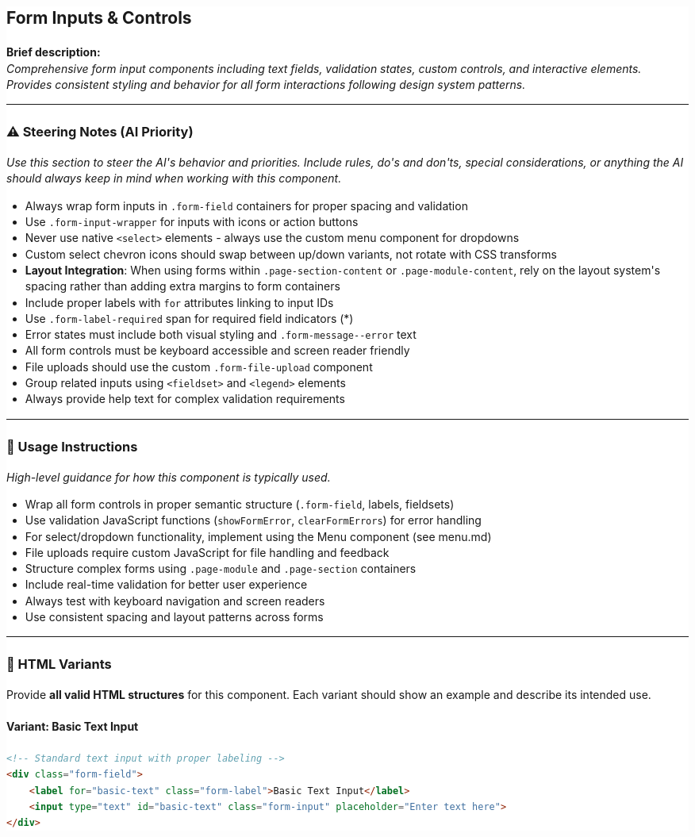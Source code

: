 ## Form Inputs & Controls

**Brief description:**\
*Comprehensive form input components including text fields, validation states, custom controls, and interactive elements. Provides consistent styling and behavior for all form interactions following design system patterns.*

---

### ⚠️ Steering Notes (AI Priority)

*Use this section to steer the AI's behavior and priorities. Include rules, do's and don'ts, special considerations, or anything the AI should always keep in mind when working with this component.*

- Always wrap form inputs in `.form-field` containers for proper spacing and validation
- Use `.form-input-wrapper` for inputs with icons or action buttons
- Never use native `<select>` elements - always use the custom menu component for dropdowns
- Custom select chevron icons should swap between up/down variants, not rotate with CSS transforms
- **Layout Integration**: When using forms within `.page-section-content` or `.page-module-content`, rely on the layout system's spacing rather than adding extra margins to form containers
- Include proper labels with `for` attributes linking to input IDs
- Use `.form-label-required` span for required field indicators (*)
- Error states must include both visual styling and `.form-message--error` text
- All form controls must be keyboard accessible and screen reader friendly
- File uploads should use the custom `.form-file-upload` component
- Group related inputs using `<fieldset>` and `<legend>` elements
- Always provide help text for complex validation requirements

---

### 🏦 Usage Instructions

*High-level guidance for how this component is typically used.*

- Wrap all form controls in proper semantic structure (`.form-field`, labels, fieldsets)
- Use validation JavaScript functions (`showFormError`, `clearFormErrors`) for error handling
- For select/dropdown functionality, implement using the Menu component (see menu.md)
- File uploads require custom JavaScript for file handling and feedback
- Structure complex forms using `.page-module` and `.page-section` containers
- Include real-time validation for better user experience
- Always test with keyboard navigation and screen readers
- Use consistent spacing and layout patterns across forms

---

### 🧱 HTML Variants

Provide **all valid HTML structures** for this component. Each variant should show an example and describe its intended use.

#### Variant: Basic Text Input

```html
<!-- Standard text input with proper labeling -->
<div class="form-field">
    <label for="basic-text" class="form-label">Basic Text Input</label>
    <input type="text" id="basic-text" class="form-input" placeholder="Enter text here">
</div>
```
